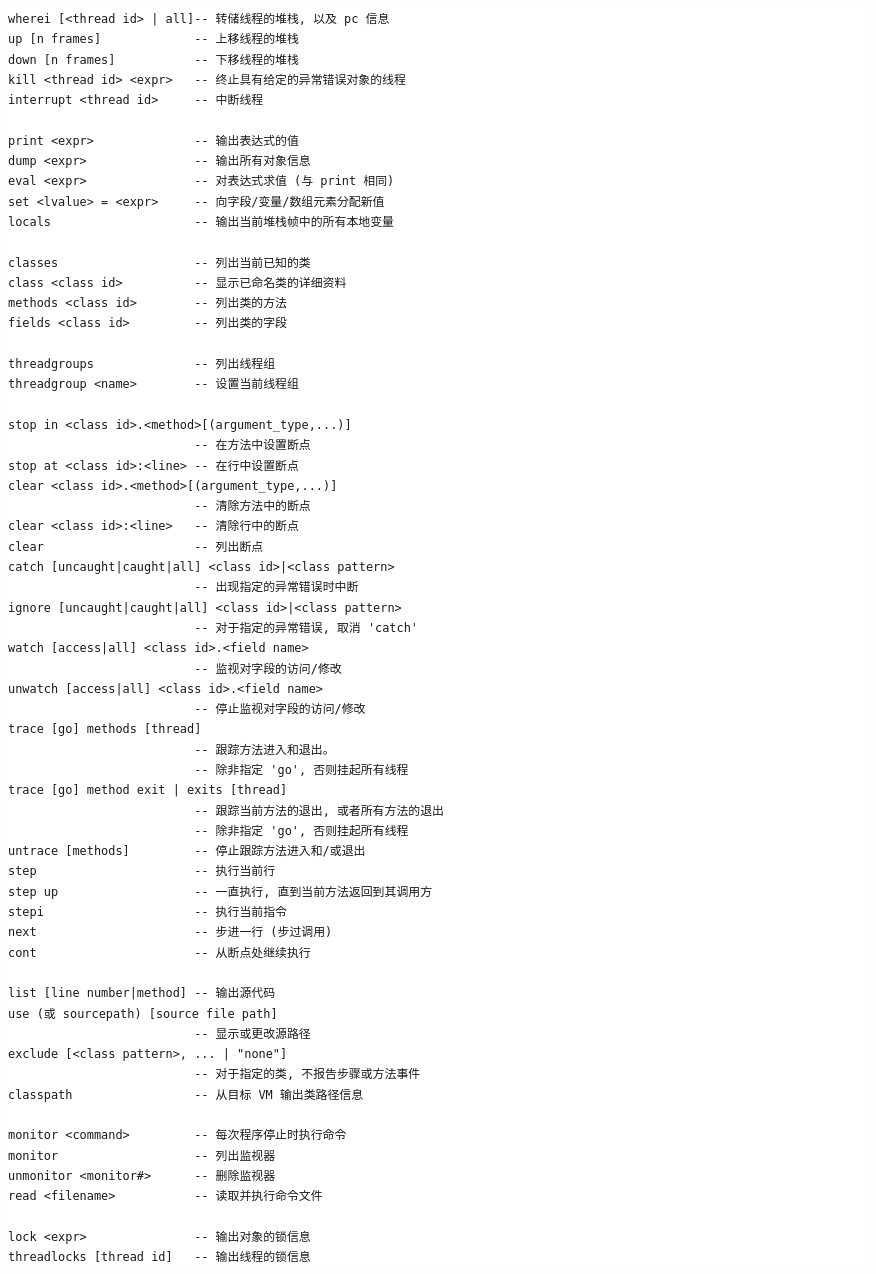 ```
wherei [<thread id> | all]-- 转储线程的堆栈, 以及 pc 信息
up [n frames]             -- 上移线程的堆栈
down [n frames]           -- 下移线程的堆栈
kill <thread id> <expr>   -- 终止具有给定的异常错误对象的线程
interrupt <thread id>     -- 中断线程

print <expr>              -- 输出表达式的值
dump <expr>               -- 输出所有对象信息
eval <expr>               -- 对表达式求值 (与 print 相同)
set <lvalue> = <expr>     -- 向字段/变量/数组元素分配新值
locals                    -- 输出当前堆栈帧中的所有本地变量

classes                   -- 列出当前已知的类
class <class id>          -- 显示已命名类的详细资料
methods <class id>        -- 列出类的方法
fields <class id>         -- 列出类的字段

threadgroups              -- 列出线程组
threadgroup <name>        -- 设置当前线程组

stop in <class id>.<method>[(argument_type,...)]
                          -- 在方法中设置断点
stop at <class id>:<line> -- 在行中设置断点
clear <class id>.<method>[(argument_type,...)]
                          -- 清除方法中的断点
clear <class id>:<line>   -- 清除行中的断点
clear                     -- 列出断点
catch [uncaught|caught|all] <class id>|<class pattern>
                          -- 出现指定的异常错误时中断
ignore [uncaught|caught|all] <class id>|<class pattern>
                          -- 对于指定的异常错误, 取消 'catch'
watch [access|all] <class id>.<field name>
                          -- 监视对字段的访问/修改
unwatch [access|all] <class id>.<field name>
                          -- 停止监视对字段的访问/修改
trace [go] methods [thread]
                          -- 跟踪方法进入和退出。
                          -- 除非指定 'go', 否则挂起所有线程
trace [go] method exit | exits [thread]
                          -- 跟踪当前方法的退出, 或者所有方法的退出
                          -- 除非指定 'go', 否则挂起所有线程
untrace [methods]         -- 停止跟踪方法进入和/或退出
step                      -- 执行当前行
step up                   -- 一直执行, 直到当前方法返回到其调用方
stepi                     -- 执行当前指令
next                      -- 步进一行 (步过调用)
cont                      -- 从断点处继续执行

list [line number|method] -- 输出源代码
use (或 sourcepath) [source file path]
                          -- 显示或更改源路径
exclude [<class pattern>, ... | "none"]
                          -- 对于指定的类, 不报告步骤或方法事件
classpath                 -- 从目标 VM 输出类路径信息

monitor <command>         -- 每次程序停止时执行命令
monitor                   -- 列出监视器
unmonitor <monitor#>      -- 删除监视器
read <filename>           -- 读取并执行命令文件

lock <expr>               -- 输出对象的锁信息
threadlocks [thread id]   -- 输出线程的锁信息

```